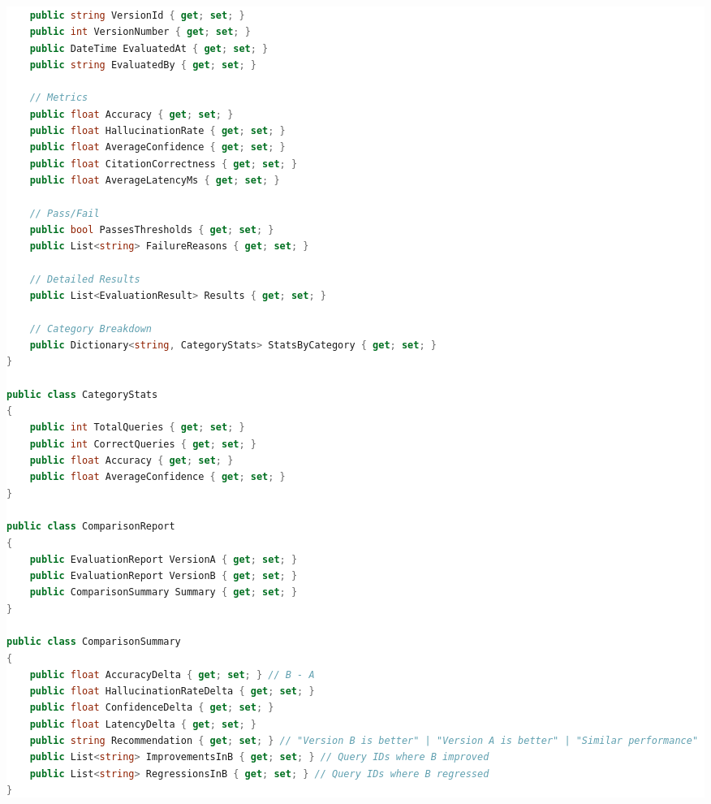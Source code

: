 ```csharp
    public string VersionId { get; set; }
    public int VersionNumber { get; set; }
    public DateTime EvaluatedAt { get; set; }
    public string EvaluatedBy { get; set; }

    // Metrics
    public float Accuracy { get; set; }
    public float HallucinationRate { get; set; }
    public float AverageConfidence { get; set; }
    public float CitationCorrectness { get; set; }
    public float AverageLatencyMs { get; set; }

    // Pass/Fail
    public bool PassesThresholds { get; set; }
    public List<string> FailureReasons { get; set; }

    // Detailed Results
    public List<EvaluationResult> Results { get; set; }

    // Category Breakdown
    public Dictionary<string, CategoryStats> StatsByCategory { get; set; }
}

public class CategoryStats
{
    public int TotalQueries { get; set; }
    public int CorrectQueries { get; set; }
    public float Accuracy { get; set; }
    public float AverageConfidence { get; set; }
}

public class ComparisonReport
{
    public EvaluationReport VersionA { get; set; }
    public EvaluationReport VersionB { get; set; }
    public ComparisonSummary Summary { get; set; }
}

public class ComparisonSummary
{
    public float AccuracyDelta { get; set; } // B - A
    public float HallucinationRateDelta { get; set; }
    public float ConfidenceDelta { get; set; }
    public float LatencyDelta { get; set; }
    public string Recommendation { get; set; } // "Version B is better" | "Version A is better" | "Similar performance"
    public List<string> ImprovementsInB { get; set; } // Query IDs where B improved
    public List<string> RegressionsInB { get; set; } // Query IDs where B regressed
}
```
